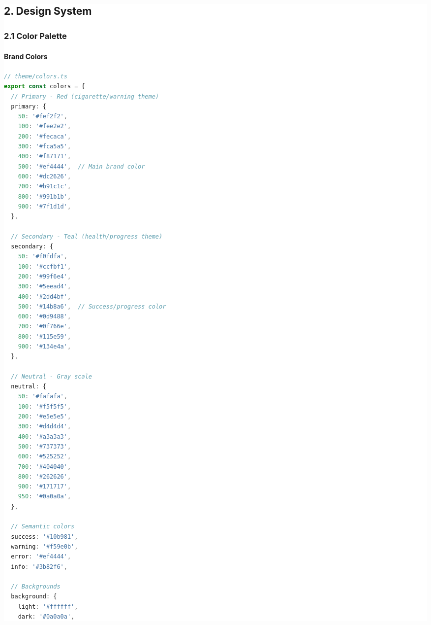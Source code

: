 
## 2. Design System

### 2.1 Color Palette

#### Brand Colors

```typescript
// theme/colors.ts
export const colors = {
  // Primary - Red (cigarette/warning theme)
  primary: {
    50: '#fef2f2',
    100: '#fee2e2',
    200: '#fecaca',
    300: '#fca5a5',
    400: '#f87171',
    500: '#ef4444',  // Main brand color
    600: '#dc2626',
    700: '#b91c1c',
    800: '#991b1b',
    900: '#7f1d1d',
  },

  // Secondary - Teal (health/progress theme)
  secondary: {
    50: '#f0fdfa',
    100: '#ccfbf1',
    200: '#99f6e4',
    300: '#5eead4',
    400: '#2dd4bf',
    500: '#14b8a6',  // Success/progress color
    600: '#0d9488',
    700: '#0f766e',
    800: '#115e59',
    900: '#134e4a',
  },

  // Neutral - Gray scale
  neutral: {
    50: '#fafafa',
    100: '#f5f5f5',
    200: '#e5e5e5',
    300: '#d4d4d4',
    400: '#a3a3a3',
    500: '#737373',
    600: '#525252',
    700: '#404040',
    800: '#262626',
    900: '#171717',
    950: '#0a0a0a',
  },

  // Semantic colors
  success: '#10b981',
  warning: '#f59e0b',
  error: '#ef4444',
  info: '#3b82f6',

  // Backgrounds
  background: {
    light: '#ffffff',
    dark: '#0a0a0a',
```